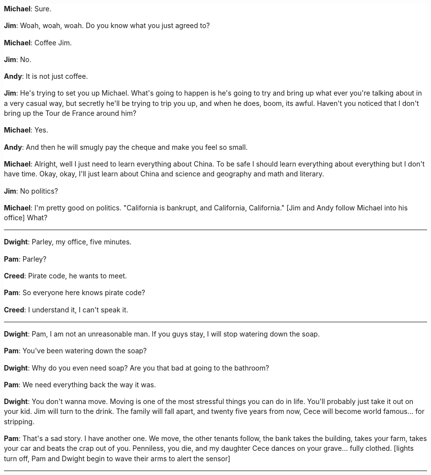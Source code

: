 **Michael**: Sure.  
  
**Jim**: Woah, woah, woah. Do you know what you just agreed to?  
  
**Michael**: Coffee Jim.  
  
**Jim**: No.  
  
**Andy**: It is not just coffee.  
  
**Jim**: He's trying to set you up Michael. What's going to happen is he's going to try and bring up what ever you're talking about in a very casual way, but secretly he'll be trying to trip you up, and when he does, boom, its awful. Haven't you noticed that I don't bring up the Tour de France around him?  
  
**Michael**: Yes.  
  
**Andy**: And then he will smugly pay the cheque and make you feel so small.  
  
**Michael**: Alright, well I just need to learn everything about China. To be safe I should learn everything about everything but I don't have time. Okay, okay, I'll just learn about China and science and geography and math and literary.  
  
**Jim**: No politics?  
  
**Michael**: I'm pretty good on politics. "California is bankrupt, and California, California." \[Jim and Andy follow Michael into his office\] What?  

* * *

**Dwight**: Parley, my office, five minutes.  
  
**Pam**: Parley?  
  
**Creed**: Pirate code, he wants to meet.  
  
**Pam**: So everyone here knows pirate code?  
  
**Creed**: I understand it, I can't speak it.  

* * *

**Dwight**: Pam, I am not an unreasonable man. If you guys stay, I will stop watering down the soap.  
  
**Pam**: You've been watering down the soap?  
  
**Dwight**: Why do you even need soap? Are you that bad at going to the bathroom?  
  
**Pam**: We need everything back the way it was.  
  
**Dwight**: You don't wanna move. Moving is one of the most stressful things you can do in life. You'll probably just take it out on your kid. Jim will turn to the drink. The family will fall apart, and twenty five years from now, Cece will become world famous... for stripping.  
  
**Pam**: That's a sad story. I have another one. We move, the other tenants follow, the bank takes the building, takes your farm, takes your car and beats the crap out of you. Penniless, you die, and my daughter Cece dances on your grave... fully clothed. \[lights turn off, Pam and Dwight begin to wave their arms to alert the sensor\]  

* * *
